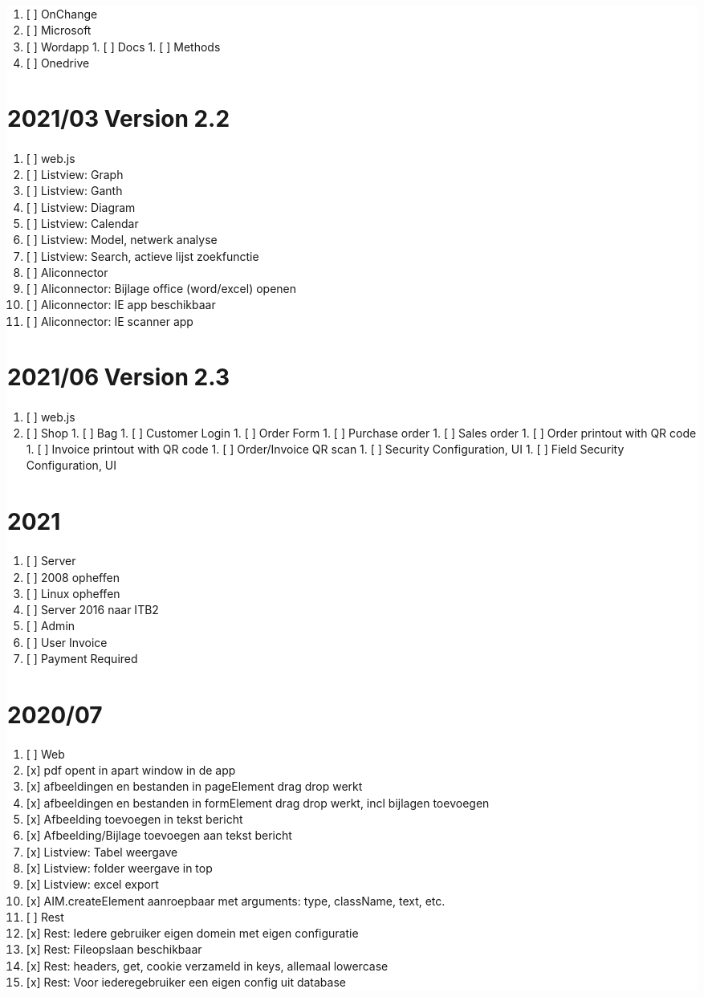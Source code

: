  1. [ ] OnChange
1. [ ] Microsoft
  1. [ ] Wordapp
    1. [ ] Docs
    1. [ ] Methods
  1. [ ] Onedrive

# 2021/03 Version 2.2
1. [ ] web.js
  1. [ ] Listview: Graph
  1. [ ] Listview: Ganth
  1. [ ] Listview: Diagram
  1. [ ] Listview: Calendar
  1. [ ] Listview: Model, netwerk analyse
  1. [ ] Listview: Search, actieve lijst zoekfunctie
1. [ ] Aliconnector
  1. [ ] Aliconnector: Bijlage office (word/excel) openen
  1. [ ] Aliconnector: IE app beschikbaar
  1. [ ] Aliconnector: IE scanner app

# 2021/06 Version 2.3
1. [ ] web.js
  1. [ ] Shop
    1. [ ] Bag
    1. [ ] Customer Login
    1. [ ] Order Form
    1. [ ] Purchase order
    1. [ ] Sales order
    1. [ ] Order printout with QR code
    1. [ ] Invoice printout with QR code
    1. [ ] Order/Invoice QR scan
    1. [ ] Security Configuration, UI
    1. [ ] Field Security Configuration, UI

# 2021
1. [ ] Server
  1. [ ] 2008 opheffen
  1. [ ] Linux opheffen
  1. [ ] Server 2016 naar ITB2
1. [ ] Admin
  1. [ ] User Invoice
  1. [ ] Payment Required

# 2020/07
1. [ ] Web
  1. [x] pdf opent in apart window in de app
  1. [x] afbeeldingen en bestanden in pageElement drag drop werkt
  1. [x] afbeeldingen en bestanden in formElement drag drop werkt, incl bijlagen toevoegen
  1. [x] Afbeelding toevoegen in tekst bericht
  1. [x] Afbeelding/Bijlage toevoegen aan tekst bericht
  1. [x] Listview: Tabel weergave
  1. [x] Listview: folder weergave in top
  1. [x] Listview: excel export
  1. [x] AIM.createElement aanroepbaar met arguments: type, className, text, etc.
1. [ ] Rest
  1. [x] Rest: Iedere gebruiker eigen domein met eigen configuratie
  1. [x] Rest: Fileopslaan beschikbaar
  1. [x] Rest: headers, get, cookie verzameld in keys, allemaal lowercase
  1. [x] Rest: Voor iederegebruiker een eigen config uit database